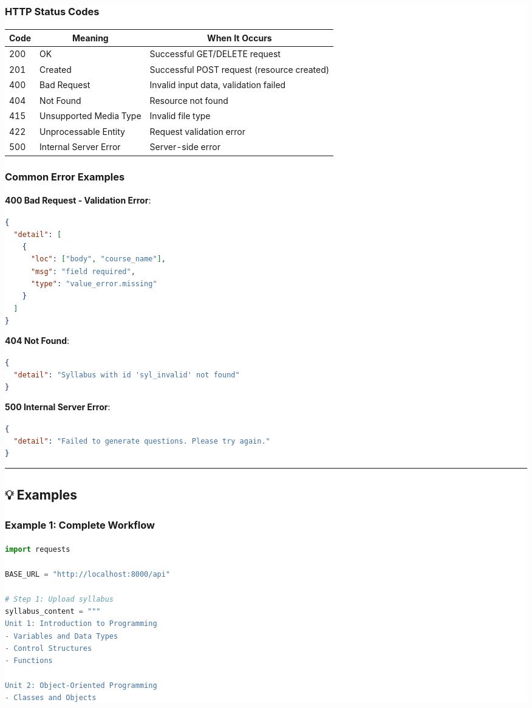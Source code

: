 ### HTTP Status Codes

| Code | Meaning | When It Occurs |
|------|---------|----------------|
| 200 | OK | Successful GET/DELETE request |
| 201 | Created | Successful POST request (resource created) |
| 400 | Bad Request | Invalid input data, validation failed |
| 404 | Not Found | Resource not found |
| 415 | Unsupported Media Type | Invalid file type |
| 422 | Unprocessable Entity | Request validation error |
| 500 | Internal Server Error | Server-side error |

### Common Error Examples

**400 Bad Request - Validation Error**:
```json
{
  "detail": [
    {
      "loc": ["body", "course_name"],
      "msg": "field required",
      "type": "value_error.missing"
    }
  ]
}
```

**404 Not Found**:
```json
{
  "detail": "Syllabus with id 'syl_invalid' not found"
}
```

**500 Internal Server Error**:
```json
{
  "detail": "Failed to generate questions. Please try again."
}
```

---

## 💡 Examples

### Example 1: Complete Workflow

```python
import requests

BASE_URL = "http://localhost:8000/api"

# Step 1: Upload syllabus
syllabus_content = """
Unit 1: Introduction to Programming
- Variables and Data Types
- Control Structures
- Functions

Unit 2: Object-Oriented Programming
- Classes and Objects
```
